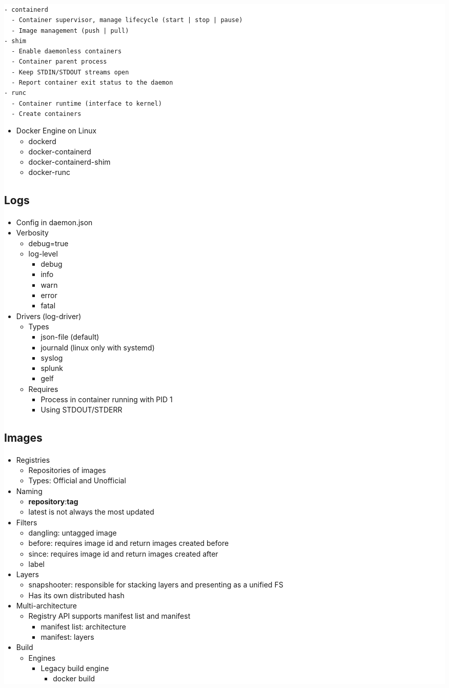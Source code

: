     - containerd
      - Container supervisor, manage lifecycle (start | stop | pause)
      - Image management (push | pull)
    - shim
      - Enable daemonless containers
      - Container parent process
      - Keep STDIN/STDOUT streams open
      - Report container exit status to the daemon
    - runc
      - Container runtime (interface to kernel)
      - Create containers
  - Docker Engine on Linux
    - dockerd
    - docker-containerd
    - docker-containerd-shim
    - docker-runc

## Logs

- Config in daemon.json
- Verbosity
  - debug=true
  - log-level
    - debug
    - info
    - warn
    - error
    - fatal
- Drivers (log-driver)
  - Types
    - json-file (default)
    - journald (linux only with systemd)
    - syslog
    - splunk
    - gelf
  - Requires
    - Process in container running with PID 1
    - Using STDOUT/STDERR

## Images

- Registries
  - Repositories of images
  - Types: Official and Unofficial
- Naming
  - __repository__:__tag__
  - latest is not always the most updated
- Filters
  - dangling: untagged image
  - before: requires image id and return images created before
  - since:  requires image id and return images created after
  - label
- Layers
  - snapshooter: responsible for stacking layers and presenting as a unified FS
  - Has its own distributed hash
- Multi-architecture
  - Registry API supports manifest list and manifest
    - manifest list: architecture
    - manifest: layers
- Build
  - Engines
    - Legacy build engine
      - docker build
